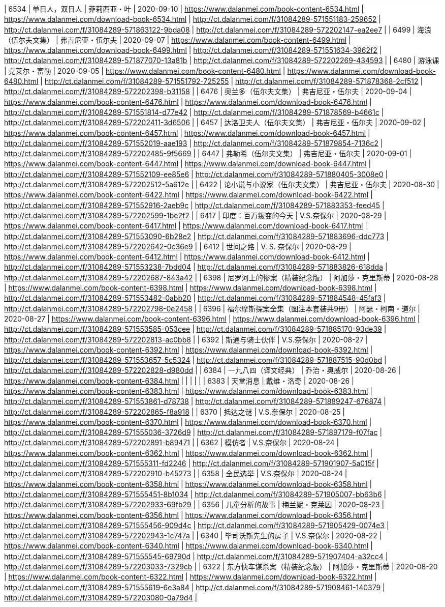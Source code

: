 | 6534 | 单日人，双日人 | 菲莉西亚・叶 | 2020-09-10 | https://www.dalanmei.com/book-content-6534.html | https://www.dalanmei.com/download-book-6534.html | http://ct.dalanmei.com/f/31084289-571551183-259652 | http://ct.dalanmei.com/f/31084289-571863122-9bda08 | http://ct.dalanmei.com/f/31084289-572202147-ea2ee7 |
| 6499 | 海浪（伍尔夫文集） | 弗吉尼亚・伍尔夫 | 2020-09-07 | https://www.dalanmei.com/book-content-6499.html | https://www.dalanmei.com/download-book-6499.html | http://ct.dalanmei.com/f/31084289-571551634-3962f2 | http://ct.dalanmei.com/f/31084289-571877070-13a81b | http://ct.dalanmei.com/f/31084289-572202269-434593 |
| 6480 | 游泳课 | 克莱尔・富勒 | 2020-09-05 | https://www.dalanmei.com/book-content-6480.html | https://www.dalanmei.com/download-book-6480.html | http://ct.dalanmei.com/f/31084289-571551792-725255 | http://ct.dalanmei.com/f/31084289-571878368-2cf512 | http://ct.dalanmei.com/f/31084289-572202398-b31158 |
| 6476 | 奥兰多（伍尔夫文集） | 弗吉尼亚・伍尔夫 | 2020-09-04 | https://www.dalanmei.com/book-content-6476.html | https://www.dalanmei.com/download-book-6476.html | http://ct.dalanmei.com/f/31084289-571551814-d77e42 | http://ct.dalanmei.com/f/31084289-571878569-b4661c | http://ct.dalanmei.com/f/31084289-572202411-3d6506 |
| 6457 | 达洛卫夫人（伍尔夫文集） | 弗吉尼亚・伍尔夫 | 2020-09-02 | https://www.dalanmei.com/book-content-6457.html | https://www.dalanmei.com/download-book-6457.html | http://ct.dalanmei.com/f/31084289-571552019-aae193 | http://ct.dalanmei.com/f/31084289-571879854-7136c2 | http://ct.dalanmei.com/f/31084289-572202485-9f5669 |
| 6447 | 弗勒希（伍尔夫文集） | 弗吉尼亚・伍尔夫 | 2020-09-01 | https://www.dalanmei.com/book-content-6447.html | https://www.dalanmei.com/download-book-6447.html | http://ct.dalanmei.com/f/31084289-571552109-ee85e6 | http://ct.dalanmei.com/f/31084289-571880405-3008e0 | http://ct.dalanmei.com/f/31084289-572202512-5a612e |
| 6422 | 论小说与小说家（伍尔夫文集） | 弗吉尼亚・伍尔夫 | 2020-08-30 | https://www.dalanmei.com/book-content-6422.html | https://www.dalanmei.com/download-book-6422.html | http://ct.dalanmei.com/f/31084289-571552916-2aeb9c | http://ct.dalanmei.com/f/31084289-571883353-feed45 | http://ct.dalanmei.com/f/31084289-572202599-1be2f2 |
| 6417 | 印度：百万叛变的今天 | V.S.奈保尔 | 2020-08-29 | https://www.dalanmei.com/book-content-6417.html | https://www.dalanmei.com/download-book-6417.html | http://ct.dalanmei.com/f/31084289-571553090-6b28e2 | http://ct.dalanmei.com/f/31084289-571883696-ddc773 | http://ct.dalanmei.com/f/31084289-572202642-0c36e9 |
| 6412 | 世间之路 | V. S. 奈保尔 | 2020-08-29 | https://www.dalanmei.com/book-content-6412.html | https://www.dalanmei.com/download-book-6412.html | http://ct.dalanmei.com/f/31084289-571553238-7bdd04 | http://ct.dalanmei.com/f/31084289-571883826-618dda | http://ct.dalanmei.com/f/31084289-572202687-843a42 |
| 6398 | 尼罗河上的惨案（精装纪念版） | 阿加莎・克里斯蒂 | 2020-08-28 | https://www.dalanmei.com/book-content-6398.html | https://www.dalanmei.com/download-book-6398.html | http://ct.dalanmei.com/f/31084289-571553482-0abb20 | http://ct.dalanmei.com/f/31084289-571884548-45faf3 | http://ct.dalanmei.com/f/31084289-572202798-0e2458 |
| 6396 | 福尔摩斯探案全集（图注本套装共9册） | 阿瑟・柯南・道尔 | 2020-08-27 | https://www.dalanmei.com/book-content-6396.html | https://www.dalanmei.com/download-book-6396.html | http://ct.dalanmei.com/f/31084289-571553585-053cee | http://ct.dalanmei.com/f/31084289-571885170-93de39 | http://ct.dalanmei.com/f/31084289-572202813-ac0bb8 |
| 6392 | 斯通与骑士伙伴 | V.S.奈保尔 | 2020-08-27 | https://www.dalanmei.com/book-content-6392.html | https://www.dalanmei.com/download-book-6392.html | http://ct.dalanmei.com/f/31084289-571553657-5c5324 | http://ct.dalanmei.com/f/31084289-571887515-90d0bd | http://ct.dalanmei.com/f/31084289-572202828-d980dd |
| 6384 | 一九八四（译文经典） | 乔治・奥威尔 | 2020-08-26 | https://www.dalanmei.com/book-content-6384.html |  |  |  |  |
| 6383 | 天堂消息 | 戴维・洛奇 | 2020-08-26 | https://www.dalanmei.com/book-content-6383.html | https://www.dalanmei.com/download-book-6383.html | http://ct.dalanmei.com/f/31084289-571553861-d78738 | http://ct.dalanmei.com/f/31084289-571889247-676874 | http://ct.dalanmei.com/f/31084289-572202865-f8a918 |
| 6370 | 抵达之谜 | V.S.奈保尔 | 2020-08-25 | https://www.dalanmei.com/book-content-6370.html | https://www.dalanmei.com/download-book-6370.html | http://ct.dalanmei.com/f/31084289-571555036-3726d9 | http://ct.dalanmei.com/f/31084289-571897179-f07fac | http://ct.dalanmei.com/f/31084289-572202891-b89471 |
| 6362 | 模仿者 | V.S.奈保尔 | 2020-08-24 | https://www.dalanmei.com/book-content-6362.html | https://www.dalanmei.com/download-book-6362.html | http://ct.dalanmei.com/f/31084289-571555311-fd2246 | http://ct.dalanmei.com/f/31084289-571901907-5a015f | http://ct.dalanmei.com/f/31084289-572202910-b45273 |
| 6358 | 全民选举 | V.S.奈保尔 | 2020-08-24 | https://www.dalanmei.com/book-content-6358.html | https://www.dalanmei.com/download-book-6358.html | http://ct.dalanmei.com/f/31084289-571555451-8b1034 | http://ct.dalanmei.com/f/31084289-571905007-bb63b6 | http://ct.dalanmei.com/f/31084289-572202933-69fb29 |
| 6356 | 儿童分析的故事 | 梅兰妮・克莱因 | 2020-08-23 | https://www.dalanmei.com/book-content-6356.html | https://www.dalanmei.com/download-book-6356.html | http://ct.dalanmei.com/f/31084289-571555456-909d4c | http://ct.dalanmei.com/f/31084289-571905429-0074e3 | http://ct.dalanmei.com/f/31084289-572202943-1c747a |
| 6340 | 毕司沃斯先生的房子 | V.S.奈保尔 | 2020-08-22 | https://www.dalanmei.com/book-content-6340.html | https://www.dalanmei.com/download-book-6340.html | http://ct.dalanmei.com/f/31084289-571555545-69790d | http://ct.dalanmei.com/f/31084289-571907404-a32cc4 | http://ct.dalanmei.com/f/31084289-572203033-7329cb |
| 6322 | 东方快车谋杀案（精装纪念版） | 阿加莎・克里斯蒂 | 2020-08-20 | https://www.dalanmei.com/book-content-6322.html | https://www.dalanmei.com/download-book-6322.html | http://ct.dalanmei.com/f/31084289-571555619-6e3a84 | http://ct.dalanmei.com/f/31084289-571908461-140379 | http://ct.dalanmei.com/f/31084289-572203080-0a79d4 |